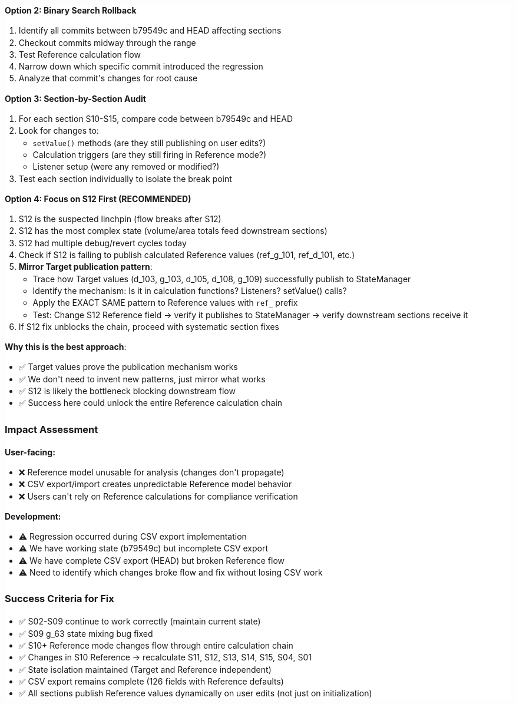 **Option 2: Binary Search Rollback**
1. Identify all commits between b79549c and HEAD affecting sections
2. Checkout commits midway through the range
3. Test Reference calculation flow
4. Narrow down which specific commit introduced the regression
5. Analyze that commit's changes for root cause

**Option 3: Section-by-Section Audit**
1. For each section S10-S15, compare code between b79549c and HEAD
2. Look for changes to:
   - `setValue()` methods (are they still publishing on user edits?)
   - Calculation triggers (are they still firing in Reference mode?)
   - Listener setup (were any removed or modified?)
3. Test each section individually to isolate the break point

**Option 4: Focus on S12 First (RECOMMENDED)**
1. S12 is the suspected linchpin (flow breaks after S12)
2. S12 has the most complex state (volume/area totals feed downstream sections)
3. S12 had multiple debug/revert cycles today
4. Check if S12 is failing to publish calculated Reference values (ref_g_101, ref_d_101, etc.)
5. **Mirror Target publication pattern**:
   - Trace how Target values (d_103, g_103, d_105, d_108, g_109) successfully publish to StateManager
   - Identify the mechanism: Is it in calculation functions? Listeners? setValue() calls?
   - Apply the EXACT SAME pattern to Reference values with `ref_` prefix
   - Test: Change S12 Reference field → verify it publishes to StateManager → verify downstream sections receive it
6. If S12 fix unblocks the chain, proceed with systematic section fixes

**Why this is the best approach**:
- ✅ Target values prove the publication mechanism works
- ✅ We don't need to invent new patterns, just mirror what works
- ✅ S12 is likely the bottleneck blocking downstream flow
- ✅ Success here could unlock the entire Reference calculation chain

### Impact Assessment

**User-facing:**
- ❌ Reference model unusable for analysis (changes don't propagate)
- ❌ CSV export/import creates unpredictable Reference model behavior
- ❌ Users can't rely on Reference calculations for compliance verification

**Development:**
- ⚠️ Regression occurred during CSV export implementation
- ⚠️ We have working state (b79549c) but incomplete CSV export
- ⚠️ We have complete CSV export (HEAD) but broken Reference flow
- ⚠️ Need to identify which changes broke flow and fix without losing CSV work

### Success Criteria for Fix

- ✅ S02-S09 continue to work correctly (maintain current state)
- ✅ S09 g_63 state mixing bug fixed
- ✅ S10+ Reference mode changes flow through entire calculation chain
- ✅ Changes in S10 Reference → recalculate S11, S12, S13, S14, S15, S04, S01
- ✅ State isolation maintained (Target and Reference independent)
- ✅ CSV export remains complete (126 fields with Reference defaults)
- ✅ All sections publish Reference values dynamically on user edits (not just on initialization)
